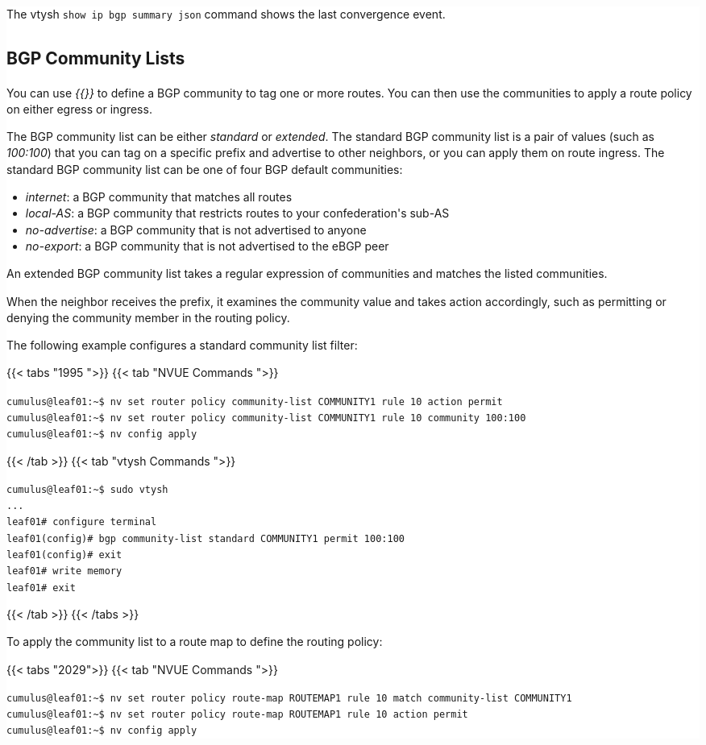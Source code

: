 The vtysh `show ip bgp summary json` command shows the last convergence event.

## BGP Community Lists

You can use *{{<exlink url="http://docs.frrouting.org/en/latest/bgp.html#community-lists" text="community lists">}}* to define a BGP community to tag one or more routes. You can then use the communities to apply a route policy on either egress or ingress.

The BGP community list can be either *standard* or *extended*. The standard BGP community list is a pair of values (such as *100:100*) that you can tag on a specific prefix and advertise to other neighbors, or you can apply them on route ingress. The standard BGP community list can be one of four BGP default communities:

- *internet*: a BGP community that matches all routes
- *local-AS*: a BGP community that restricts routes to your confederation's sub-AS
- *no-advertise*: a BGP community that is not advertised to anyone
- *no-export*: a BGP community that is not advertised to the eBGP peer

An extended BGP community list takes a regular expression of communities and matches the listed communities.

When the neighbor receives the prefix, it examines the community value and takes action accordingly, such as permitting or denying the community member in the routing policy.

The following example configures a standard community list filter:

{{< tabs "1995 ">}}
{{< tab "NVUE Commands ">}}

```
cumulus@leaf01:~$ nv set router policy community-list COMMUNITY1 rule 10 action permit
cumulus@leaf01:~$ nv set router policy community-list COMMUNITY1 rule 10 community 100:100
cumulus@leaf01:~$ nv config apply
```

{{< /tab >}}
{{< tab "vtysh Commands ">}}

```
cumulus@leaf01:~$ sudo vtysh
...
leaf01# configure terminal
leaf01(config)# bgp community-list standard COMMUNITY1 permit 100:100
leaf01(config)# exit
leaf01# write memory
leaf01# exit
```

{{< /tab >}}
{{< /tabs >}}

To apply the community list to a route map to define the routing policy:

{{< tabs "2029">}}
{{< tab "NVUE Commands ">}}

```
cumulus@leaf01:~$ nv set router policy route-map ROUTEMAP1 rule 10 match community-list COMMUNITY1
cumulus@leaf01:~$ nv set router policy route-map ROUTEMAP1 rule 10 action permit
cumulus@leaf01:~$ nv config apply
```
